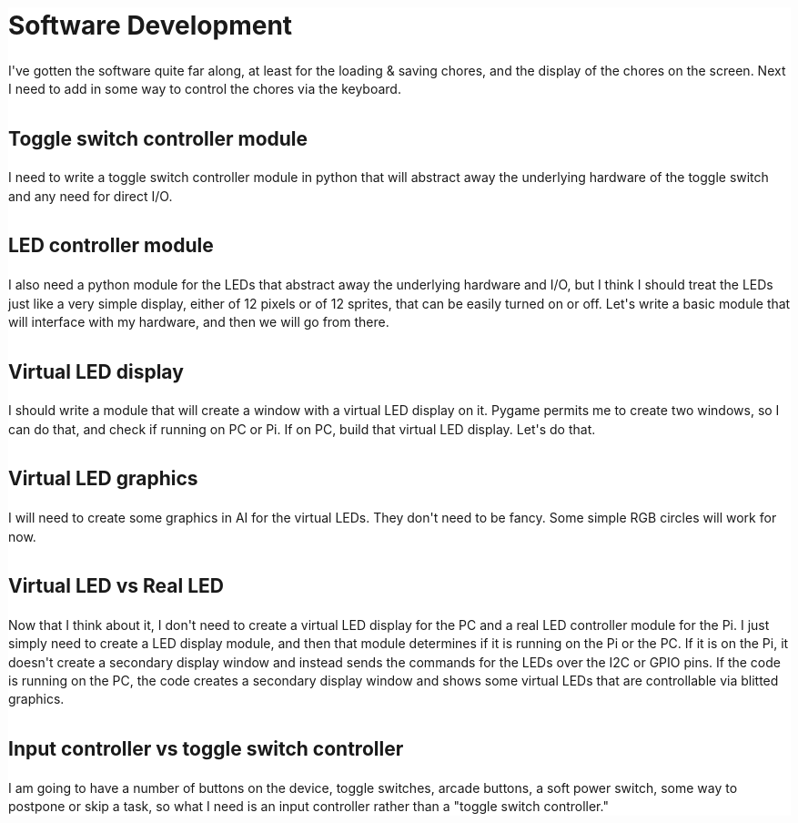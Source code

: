 # Software Development

I've gotten the software quite far along, at least for the loading & saving chores, and the display of the chores on the
screen. Next I need to add in some way to control the chores via the keyboard.

## Toggle switch controller module

I need to write a toggle switch controller module in python that will abstract away the underlying hardware of the
toggle switch and any need for direct I/O.

## LED controller module

I also need a python module for the LEDs that abstract away the underlying hardware and I/O, but I think I should treat
the LEDs just like a very simple display, either of 12 pixels or of 12 sprites, that can be easily turned on or off.
Let's write a basic module that will interface with my hardware, and then we will go from there.

## Virtual LED display

I should write a module that will create a window with a virtual LED display on it. Pygame permits me to create two
windows, so I can do that, and check if running on PC or Pi. If on PC, build that virtual LED display. Let's do that.

## Virtual LED graphics

I will need to create some graphics in AI for the virtual LEDs. They don't need to be fancy. Some simple RGB circles
will work for now.

## Virtual LED vs Real LED

Now that I think about it, I don't need to create a virtual LED display for the PC and a real LED controller module for
the Pi. I just simply need to create a LED display module, and then that module determines if it is running on the Pi or
the PC. If it is on the Pi, it doesn't create a secondary display window and instead sends the commands for the LEDs
over the I2C or GPIO pins. If the code is running on the PC, the code creates a secondary display window and shows some
virtual LEDs that are controllable via blitted graphics.

## Input controller vs toggle switch controller

I am going to have a number of buttons on the device, toggle switches, arcade buttons, a soft power switch, some way to
postpone or skip a task, so what I need is an input controller rather than a "toggle switch controller."
